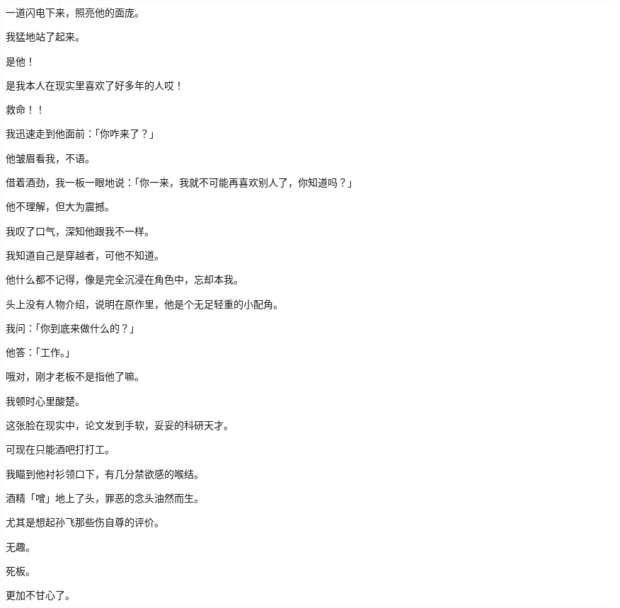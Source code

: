一道闪电下来，照亮他的面庞。


我猛地站了起来。


是他！


是我本人在现实里喜欢了好多年的人哎！


救命！！


我迅速走到他面前：「你咋来了？」


他皱眉看我，不语。


借着酒劲，我一板一眼地说：「你一来，我就不可能再喜欢别人了，你知道吗？」


他不理解，但大为震撼。


我叹了口气，深知他跟我不一样。


我知道自己是穿越者，可他不知道。


他什么都不记得，像是完全沉浸在角色中，忘却本我。


头上没有人物介绍，说明在原作里，他是个无足轻重的小配角。


我问：「你到底来做什么的？」


他答：「工作。」


哦对，刚才老板不是指他了嘛。


我顿时心里酸楚。


这张脸在现实中，论文发到手软，妥妥的科研天才。 


可现在只能酒吧打打工。


我瞄到他衬衫领口下，有几分禁欲感的喉结。


酒精「噌」地上了头，罪恶的念头油然而生。


尤其是想起孙飞那些伤自尊的评价。


无趣。


死板。


更加不甘心了。
